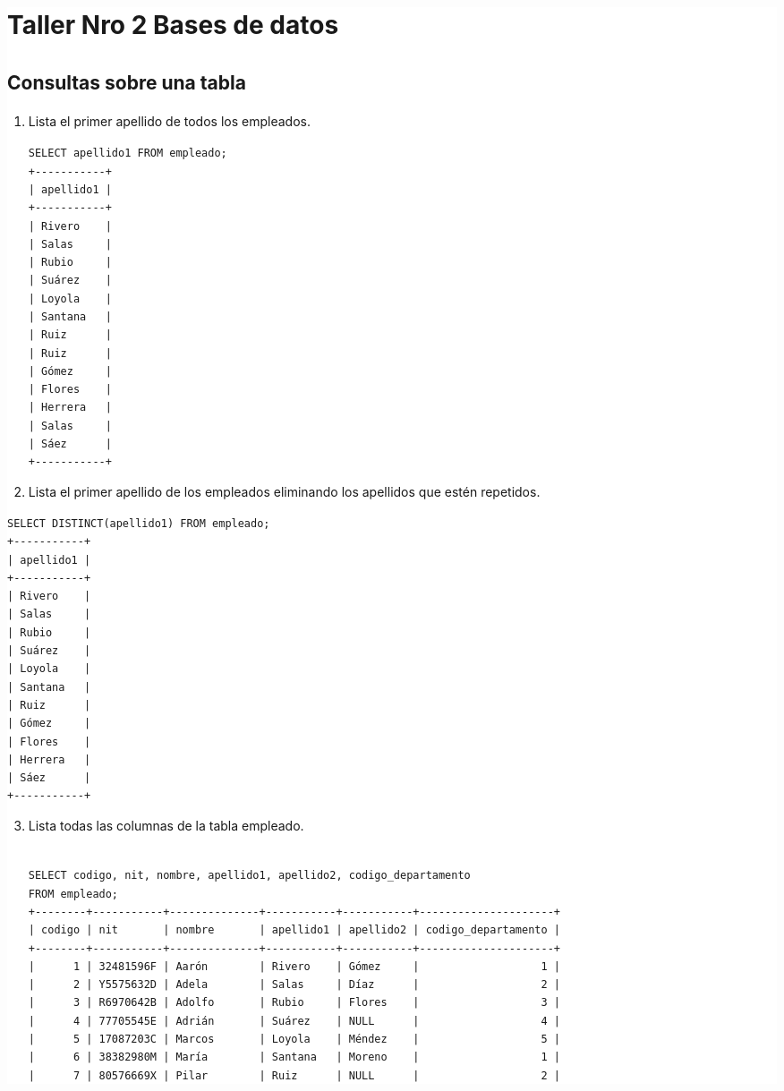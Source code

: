 # Taller Nro 2 Bases de datos

## Consultas sobre una tabla

1. Lista el primer apellido de todos los empleados.

   ```
   SELECT apellido1 FROM empleado;
   +-----------+
   | apellido1 |
   +-----------+
   | Rivero    |
   | Salas     |
   | Rubio     |
   | Suárez    |
   | Loyola    |
   | Santana   |
   | Ruiz      |
   | Ruiz      |
   | Gómez     |
   | Flores    |
   | Herrera   |
   | Salas     |
   | Sáez      |
   +-----------+
   ```

2. Lista el primer apellido de los empleados eliminando los apellidos que estén
    repetidos.

  ```
  SELECT DISTINCT(apellido1) FROM empleado;
  +-----------+
  | apellido1 |
  +-----------+
  | Rivero    |
  | Salas     |
  | Rubio     |
  | Suárez    |
  | Loyola    |
  | Santana   |
  | Ruiz      |
  | Gómez     |
  | Flores    |
  | Herrera   |
  | Sáez      |
  +-----------+
  ```

3. Lista todas las columnas de la tabla empleado.

   ```
   
   SELECT codigo, nit, nombre, apellido1, apellido2, codigo_departamento
   FROM empleado;
   +--------+-----------+--------------+-----------+-----------+---------------------+
   | codigo | nit       | nombre       | apellido1 | apellido2 | codigo_departamento |
   +--------+-----------+--------------+-----------+-----------+---------------------+
   |      1 | 32481596F | Aarón        | Rivero    | Gómez     |                   1 |
   |      2 | Y5575632D | Adela        | Salas     | Díaz      |                   2 |
   |      3 | R6970642B | Adolfo       | Rubio     | Flores    |                   3 |
   |      4 | 77705545E | Adrián       | Suárez    | NULL      |                   4 |
   |      5 | 17087203C | Marcos       | Loyola    | Méndez    |                   5 |
   |      6 | 38382980M | María        | Santana   | Moreno    |                   1 |
   |      7 | 80576669X | Pilar        | Ruiz      | NULL      |                   2 |
   ```